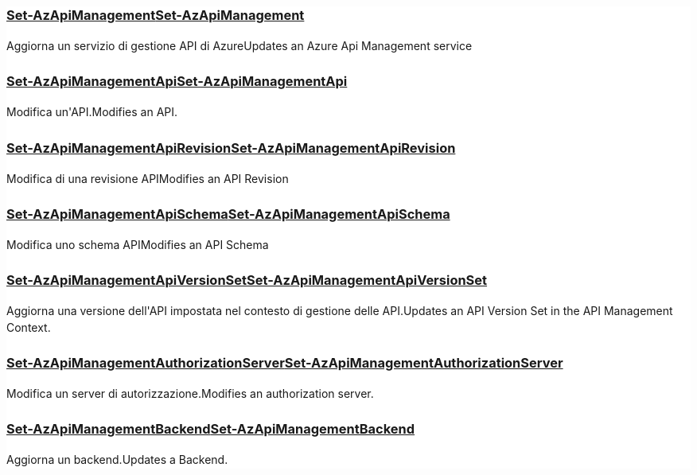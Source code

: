 ### [<span data-ttu-id="64700-298">Set-AzApiManagement</span><span class="sxs-lookup"><span data-stu-id="64700-298">Set-AzApiManagement</span></span>](Set-AzApiManagement.md)
<span data-ttu-id="64700-299">Aggiorna un servizio di gestione API di Azure</span><span class="sxs-lookup"><span data-stu-id="64700-299">Updates an Azure Api Management service</span></span>

### [<span data-ttu-id="64700-300">Set-AzApiManagementApi</span><span class="sxs-lookup"><span data-stu-id="64700-300">Set-AzApiManagementApi</span></span>](Set-AzApiManagementApi.md)
<span data-ttu-id="64700-301">Modifica un'API.</span><span class="sxs-lookup"><span data-stu-id="64700-301">Modifies an API.</span></span>

### [<span data-ttu-id="64700-302">Set-AzApiManagementApiRevision</span><span class="sxs-lookup"><span data-stu-id="64700-302">Set-AzApiManagementApiRevision</span></span>](Set-AzApiManagementApiRevision.md)
<span data-ttu-id="64700-303">Modifica di una revisione API</span><span class="sxs-lookup"><span data-stu-id="64700-303">Modifies an API Revision</span></span>

### [<span data-ttu-id="64700-304">Set-AzApiManagementApiSchema</span><span class="sxs-lookup"><span data-stu-id="64700-304">Set-AzApiManagementApiSchema</span></span>](Set-AzApiManagementApiSchema.md)
<span data-ttu-id="64700-305">Modifica uno schema API</span><span class="sxs-lookup"><span data-stu-id="64700-305">Modifies an API Schema</span></span>

### [<span data-ttu-id="64700-306">Set-AzApiManagementApiVersionSet</span><span class="sxs-lookup"><span data-stu-id="64700-306">Set-AzApiManagementApiVersionSet</span></span>](Set-AzApiManagementApiVersionSet.md)
<span data-ttu-id="64700-307">Aggiorna una versione dell'API impostata nel contesto di gestione delle API.</span><span class="sxs-lookup"><span data-stu-id="64700-307">Updates an API Version Set in the API Management Context.</span></span>

### [<span data-ttu-id="64700-308">Set-AzApiManagementAuthorizationServer</span><span class="sxs-lookup"><span data-stu-id="64700-308">Set-AzApiManagementAuthorizationServer</span></span>](Set-AzApiManagementAuthorizationServer.md)
<span data-ttu-id="64700-309">Modifica un server di autorizzazione.</span><span class="sxs-lookup"><span data-stu-id="64700-309">Modifies an authorization server.</span></span>

### [<span data-ttu-id="64700-310">Set-AzApiManagementBackend</span><span class="sxs-lookup"><span data-stu-id="64700-310">Set-AzApiManagementBackend</span></span>](Set-AzApiManagementBackend.md)
<span data-ttu-id="64700-311">Aggiorna un backend.</span><span class="sxs-lookup"><span data-stu-id="64700-311">Updates a Backend.</span></span>
